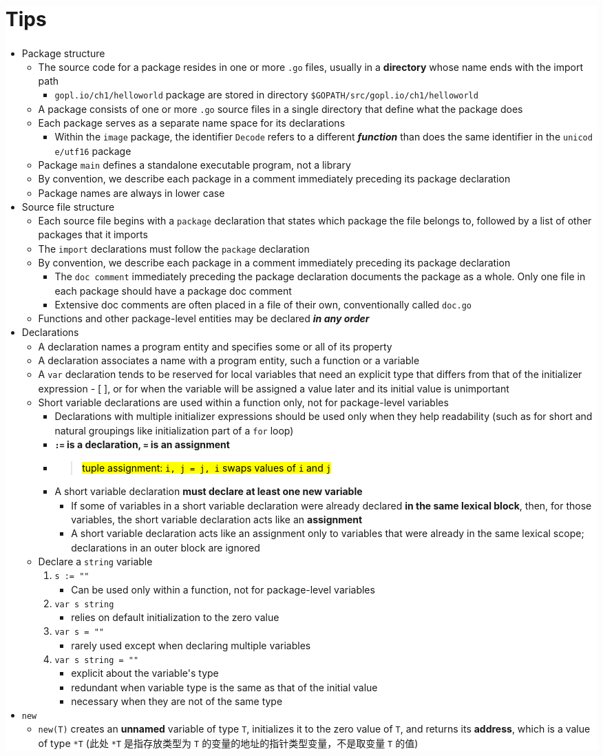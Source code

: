 
# Tips
- Package structure
    - The source code for a package resides in one or more `.go` files, usually in a **directory** whose name ends with the import path
        - `gopl.io/ch1/helloworld` package are stored in directory `$GOPATH/src/gopl.io/ch1/helloworld`
    - A package consists of one or more `.go` source files in a single directory that define what the package does
    - Each package serves as a separate name space for its declarations
        - Within the `image` package, the identifier `Decode` refers to a different ***function*** than does the same identifier in the `unicode/utf16` package
    - Package `main` defines a standalone executable program, not a library
    - By convention, we describe each package in a comment immediately preceding its package declaration  
    - Package names are always in lower case
- Source file structure
    - Each source file begins with a `package` declaration that states which package the file belongs to, followed by a list of other packages that it imports
    - The `import` declarations must follow the `package` declaration
    - By convention, we describe each package in a comment immediately preceding its package declaration
        - The `doc comment` immediately preceding the package declaration documents the package as a whole. Only one file in each package should have a package doc comment
        - Extensive doc comments are often placed in a file of their own, conventionally called `doc.go`
    - Functions and other package-level entities may be declared ***in any order***
- Declarations
    - A declaration names a program entity and specifies some or all of its property
    - A declaration associates a name with a program entity, such a function or a variable    
    - A `var` declaration tends to be reserved for local variables that need an explicit type that differs from that of the initializer expression - [ ], or for when the variable will be assigned a value later and its initial value is unimportant
    - Short variable declarations are used within a function only, not for package-level variables
        - Declarations with multiple initializer expressions should be used only when they help readability (such as for short and natural groupings like initialization part of a `for` loop)
        - **`:=` is a declaration, `=` is an assignment**
        - > <mark>tuple assignment: `i, j = j, i` swaps values of `i` and `j`</mark>
        - A short variable declaration **must declare at least one new variable**
            - If some of variables in a short variable declaration were already declared **in the same lexical block**, then, for those variables, the short variable declaration acts like an **assignment**
            - A short variable declaration acts like an assignment only to variables that were already in the same lexical scope; declarations in an outer block are ignored
    - Declare a `string` variable
        1. `s := ""`
            - Can be used only within a function, not for package-level variables
        2. `var s string`
            - relies on default initialization to the zero value
        3. `var s = ""`
            - rarely used except when declaring multiple variables
        4. `var s string = ""`
            - explicit about the variable's type
            - redundant when variable type is the same as that of the initial value
            - necessary when they are not of the same type
- `new`
    - `new(T)` creates an **unnamed** variable of type `T`, initializes it to the zero value of `T`, and returns its **address**, which is a value of type `*T` (此处 `*T` 是指存放类型为 `T` 的变量的地址的指针类型变量，不是取变量 `T` 的值)
        
